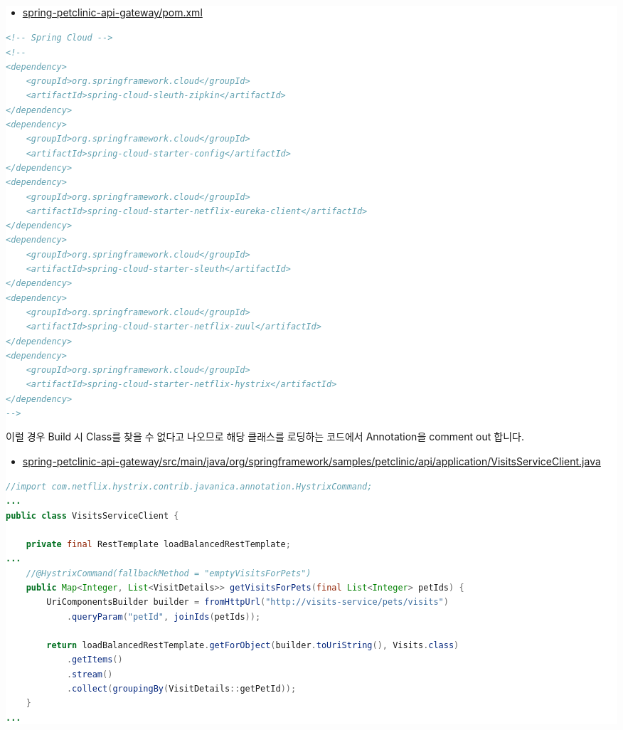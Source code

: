 * [spring-petclinic-api-gateway/pom.xml](spring-petclinic-api-gateway/pom.xml)

``` xml
<!-- Spring Cloud -->
<!--
<dependency>
    <groupId>org.springframework.cloud</groupId>
    <artifactId>spring-cloud-sleuth-zipkin</artifactId>
</dependency>
<dependency>
    <groupId>org.springframework.cloud</groupId>
    <artifactId>spring-cloud-starter-config</artifactId>
</dependency>
<dependency>
    <groupId>org.springframework.cloud</groupId>
    <artifactId>spring-cloud-starter-netflix-eureka-client</artifactId>
</dependency>
<dependency>
    <groupId>org.springframework.cloud</groupId>
    <artifactId>spring-cloud-starter-sleuth</artifactId>
</dependency>
<dependency>
    <groupId>org.springframework.cloud</groupId>
    <artifactId>spring-cloud-starter-netflix-zuul</artifactId>
</dependency>
<dependency>
    <groupId>org.springframework.cloud</groupId>
    <artifactId>spring-cloud-starter-netflix-hystrix</artifactId>
</dependency>
-->
```

이럴 경우 Build 시 Class를 찾을 수 없다고 나오므로 해당 클래스를 로딩하는 코드에서 Annotation을 comment out 합니다.

* [spring-petclinic-api-gateway/src/main/java/org/springframework/samples/petclinic/api/application/VisitsServiceClient.java](spring-petclinic-api-gateway/src/main/java/org/springframework/samples/petclinic/api/application/VisitsServiceClient.java)


``` java
//import com.netflix.hystrix.contrib.javanica.annotation.HystrixCommand;
...
public class VisitsServiceClient {

    private final RestTemplate loadBalancedRestTemplate;
...
    //@HystrixCommand(fallbackMethod = "emptyVisitsForPets")
    public Map<Integer, List<VisitDetails>> getVisitsForPets(final List<Integer> petIds) {
        UriComponentsBuilder builder = fromHttpUrl("http://visits-service/pets/visits")
            .queryParam("petId", joinIds(petIds));

        return loadBalancedRestTemplate.getForObject(builder.toUriString(), Visits.class)
            .getItems()
            .stream()
            .collect(groupingBy(VisitDetails::getPetId));
    }
...
```
